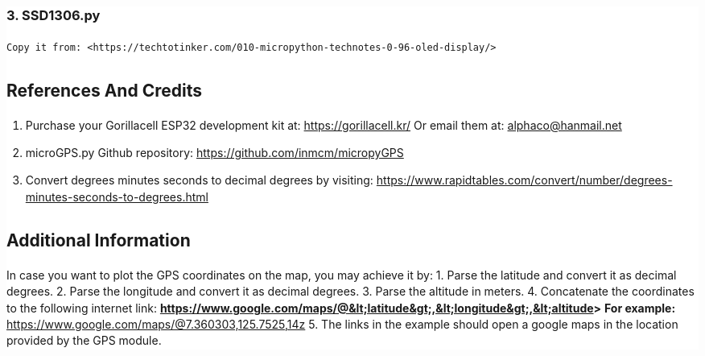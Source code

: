 
### 3. SSD1306.py
    Copy it from: <https://techtotinker.com/010-micropython-technotes-0-96-oled-display/>


## **References And Credits**
1. Purchase your Gorillacell ESP32 development kit at:
    <https://gorillacell.kr/>
    Or email them at: <alphaco@hanmail.net>

2. microGPS.py Github repository:
    <https://github.com/inmcm/micropyGPS>

3. Convert degrees minutes seconds to decimal degrees by visiting:
    <https://www.rapidtables.com/convert/number/degrees-minutes-seconds-to-degrees.html>

## **Additional Information**

In case you want to plot the GPS coordinates on the map, you may achieve it by:
    1. Parse the latitude and convert it as decimal degrees.
    2. Parse the longitude and convert it as decimal degrees.
    3. Parse the altitude in meters.
    4. Concatenate the coordinates to the following internet link:
        **https://www.google.com/maps/@&lt;latitude&gt;,&lt;longitude&gt;,&lt;altitude&gt;**
        **For example:**
            <https://www.google.com/maps/@7.360303,125.7525,14z>
    5. The links in the example should open a google maps in the location provided by the GPS module.</div><div> </div>



